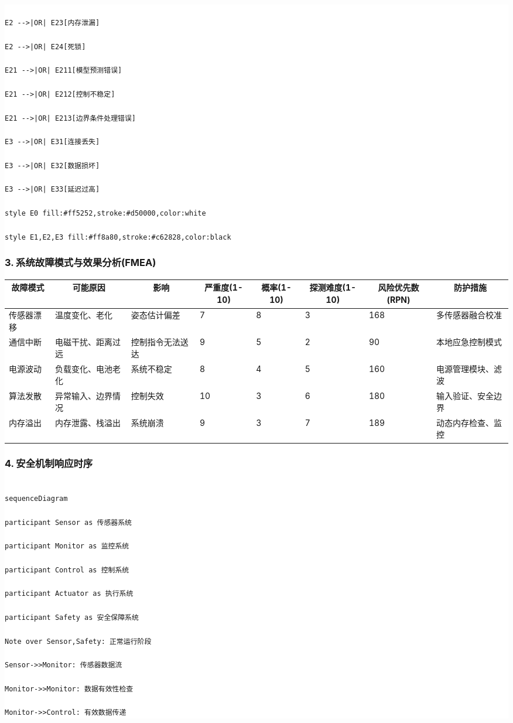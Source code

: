```mermaid

E2 -->|OR| E23[内存泄漏]

E2 -->|OR| E24[死锁]

E21 -->|OR| E211[模型预测错误]

E21 -->|OR| E212[控制不稳定]

E21 -->|OR| E213[边界条件处理错误]

E3 -->|OR| E31[连接丢失]

E3 -->|OR| E32[数据损坏]

E3 -->|OR| E33[延迟过高]

style E0 fill:#ff5252,stroke:#d50000,color:white

style E1,E2,E3 fill:#ff8a80,stroke:#c62828,color:black

```

  

### 3. 系统故障模式与效果分析(FMEA)

  

| 故障模式 | 可能原因 | 影响 | 严重度(1-10) | 概率(1-10) | 探测难度(1-10) | 风险优先数(RPN) | 防护措施 |
|---------|---------|------|------------|-----------|-------------|--------------|---------|
| 传感器漂移 | 温度变化、老化 | 姿态估计偏差 | 7 | 8 | 3 | 168 | 多传感器融合校准 |
| 通信中断 | 电磁干扰、距离过远 | 控制指令无法送达 | 9 | 5 | 2 | 90 | 本地应急控制模式 |
| 电源波动 | 负载变化、电池老化 | 系统不稳定 | 8 | 4 | 5 | 160 | 电源管理模块、滤波 |
| 算法发散 | 异常输入、边界情况 | 控制失效 | 10 | 3 | 6 | 180 | 输入验证、安全边界 |
| 内存溢出 | 内存泄露、栈溢出 | 系统崩溃 | 9 | 3 | 7 | 189 | 动态内存检查、监控 |

  

### 4. 安全机制响应时序

  

```mermaid

sequenceDiagram

participant Sensor as 传感器系统

participant Monitor as 监控系统

participant Control as 控制系统

participant Actuator as 执行系统

participant Safety as 安全保障系统

Note over Sensor,Safety: 正常运行阶段

Sensor->>Monitor: 传感器数据流

Monitor->>Monitor: 数据有效性检查

Monitor->>Control: 有效数据传递
```